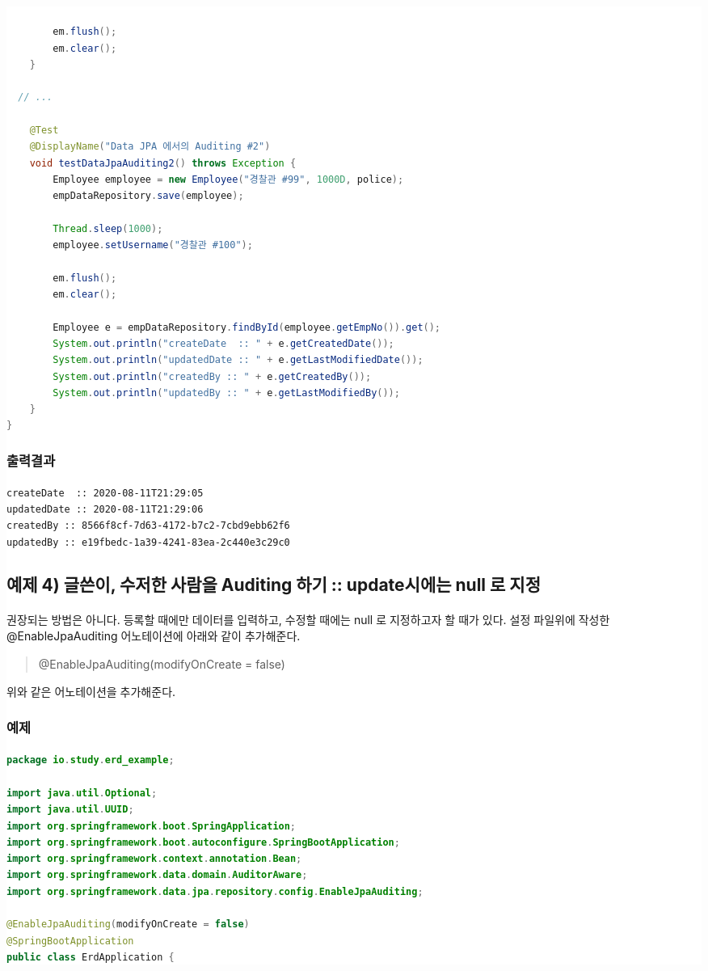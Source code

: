 ```java

		em.flush();
		em.clear();
	}

  // ...
  
	@Test
	@DisplayName("Data JPA 에서의 Auditing #2")
	void testDataJpaAuditing2() throws Exception {
		Employee employee = new Employee("경찰관 #99", 1000D, police);
		empDataRepository.save(employee);

		Thread.sleep(1000);
		employee.setUsername("경찰관 #100");

		em.flush();
		em.clear();

		Employee e = empDataRepository.findById(employee.getEmpNo()).get();
		System.out.println("createDate  :: " + e.getCreatedDate());
		System.out.println("updatedDate :: " + e.getLastModifiedDate());
		System.out.println("createdBy :: " + e.getCreatedBy());
		System.out.println("updatedBy :: " + e.getLastModifiedBy());
	}
}
```



### 출력결과

```text
createDate  :: 2020-08-11T21:29:05
updatedDate :: 2020-08-11T21:29:06
createdBy :: 8566f8cf-7d63-4172-b7c2-7cbd9ebb62f6
updatedBy :: e19fbedc-1a39-4241-83ea-2c440e3c29c0
```



## 예제 4) 글쓴이, 수저한 사람을 Auditing 하기 :: update시에는 null 로 지정

권장되는 방법은 아니다. 등록할 때에만 데이터를 입력하고, 수정할 때에는 null 로 지정하고자 할 때가 있다. 설정 파일위에 작성한 @EnableJpaAuditing 어노테이션에 아래와 같이 추가해준다. 

> @EnableJpaAuditing(modifyOnCreate = false)

위와 같은 어노테이션을 추가해준다.

### 예제

```java
package io.study.erd_example;

import java.util.Optional;
import java.util.UUID;
import org.springframework.boot.SpringApplication;
import org.springframework.boot.autoconfigure.SpringBootApplication;
import org.springframework.context.annotation.Bean;
import org.springframework.data.domain.AuditorAware;
import org.springframework.data.jpa.repository.config.EnableJpaAuditing;

@EnableJpaAuditing(modifyOnCreate = false)
@SpringBootApplication
public class ErdApplication {
```